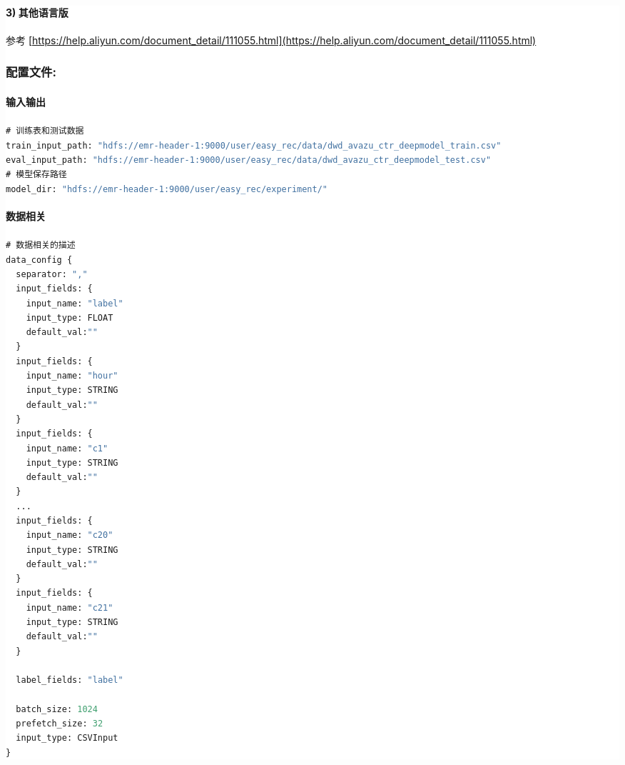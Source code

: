 #### 3) 其他语言版

参考 [https://help.aliyun.com/document_detail/111055.html](https://help.aliyun.com/document_detail/111055.html)

### 配置文件:

#### 输入输出

```protobuf
# 训练表和测试数据
train_input_path: "hdfs://emr-header-1:9000/user/easy_rec/data/dwd_avazu_ctr_deepmodel_train.csv"
eval_input_path: "hdfs://emr-header-1:9000/user/easy_rec/data/dwd_avazu_ctr_deepmodel_test.csv"
# 模型保存路径
model_dir: "hdfs://emr-header-1:9000/user/easy_rec/experiment/"
```

#### 数据相关

```protobuf
# 数据相关的描述
data_config {
  separator: ","
  input_fields: {
    input_name: "label"
    input_type: FLOAT
    default_val:""
  }
  input_fields: {
    input_name: "hour"
    input_type: STRING
    default_val:""
  }
  input_fields: {
    input_name: "c1"
    input_type: STRING
    default_val:""
  }
  ...
  input_fields: {
    input_name: "c20"
    input_type: STRING
    default_val:""
  }
  input_fields: {
    input_name: "c21"
    input_type: STRING
    default_val:""
  }

  label_fields: "label"

  batch_size: 1024
  prefetch_size: 32
  input_type: CSVInput
}
```
